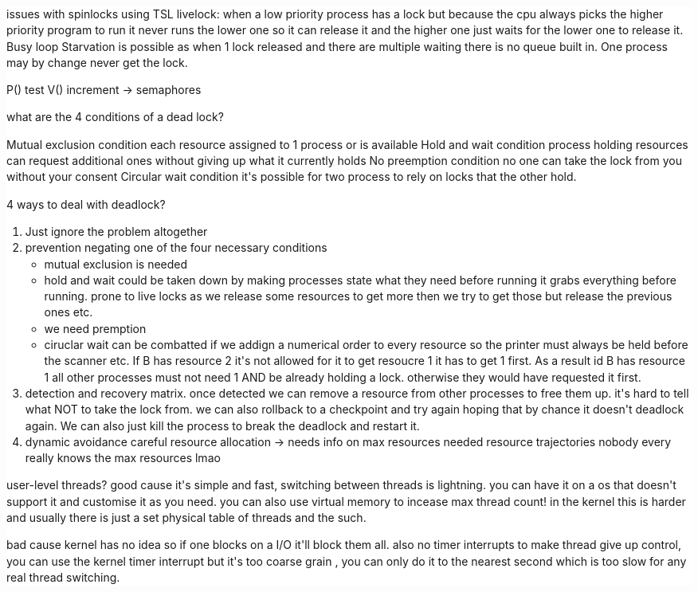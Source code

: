issues with spinlocks using TSL 
livelock: when a low priority process has a lock but because the cpu always picks the higher priority program to run it never runs the lower one so it can release it and the higher one just waits for the lower one to release it. 
Busy loop
Starvation is possible as when 1 lock released and there are multiple waiting there is no queue built in. One process may by change never get the lock. 

P() test V() increment  -> semaphores

what are the 4 conditions of a dead lock?

Mutual exclusion condition
	each resource assigned to 1 process or is available
Hold and wait condition
	process holding resources can request additional ones without giving up what it currently holds
No preemption condition
	no one can take the lock from you without your consent
Circular wait condition
	it's possible for two process to rely on locks that the other hold.


4 ways to deal with deadlock?

1. Just ignore the problem altogether
2. prevention
	negating one of the four necessary conditions
	- mutual exclusion is needed
	- hold and wait could be taken down by making processes state what they need before running it grabs everything before running. prone to live locks as we release some resources to get more then we try to get those but release the previous ones etc. 
	- we need premption
	- ciruclar wait can be combatted if we addign a numerical order to every resource so the printer must always be held before the scanner etc.
	If B has resource 2 it's not allowed for it to get resoucre 1 it has to get 1 first. As a result id B has resource 1 all other processes must not need 1 AND be already holding a lock. otherwise they would have requested it first. 
3. detection and recovery
	matrix. once detected we can remove a resource from other processes to free them up. it's hard to tell what NOT to take the lock from. 
	we can also rollback to a checkpoint and try again hoping that by chance it doesn't deadlock again. 
	We can also just kill the process to break the deadlock and restart it. 
4. dynamic avoidance
	careful resource allocation -> needs info on max resources needed
	resource trajectories
	nobody every really knows the max resources lmao

user-level threads?
good cause it's simple and fast, switching between threads is lightning. you can have it on a os that doesn't support it and customise it as you need. you can also use virtual memory to incease max thread count! in the kernel this is harder and usually there is just a set physical table of threads and the such. 

bad cause kernel has no idea so if one blocks on a I/O it'll block them all. also no timer interrupts to make thread give up control, you can use the kernel timer interrupt but it's too coarse grain , you can only do it to the nearest second which is too slow for any real thread switching. 
